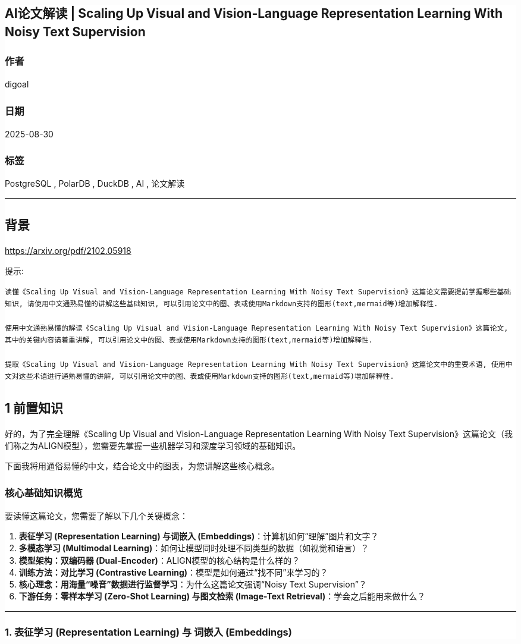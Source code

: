 ## AI论文解读 | Scaling Up Visual and Vision-Language Representation Learning With Noisy Text Supervision
        
### 作者        
digoal        
        
### 日期        
2025-08-30        
        
### 标签        
PostgreSQL , PolarDB , DuckDB , AI , 论文解读        
        
----        
        
## 背景  
      
https://arxiv.org/pdf/2102.05918        
  
提示:          
```          
读懂《Scaling Up Visual and Vision-Language Representation Learning With Noisy Text Supervision》这篇论文需要提前掌握哪些基础知识, 请使用中文通熟易懂的讲解这些基础知识, 可以引用论文中的图、表或使用Markdown支持的图形(text,mermaid等)增加解释性. 
  
使用中文通熟易懂的解读《Scaling Up Visual and Vision-Language Representation Learning With Noisy Text Supervision》这篇论文, 其中的关键内容请着重讲解, 可以引用论文中的图、表或使用Markdown支持的图形(text,mermaid等)增加解释性. 
  
提取《Scaling Up Visual and Vision-Language Representation Learning With Noisy Text Supervision》这篇论文中的重要术语, 使用中文对这些术语进行通熟易懂的讲解, 可以引用论文中的图、表或使用Markdown支持的图形(text,mermaid等)增加解释性. 
```     
  
## 1 前置知识 
  
好的，为了完全理解《Scaling Up Visual and Vision-Language Representation Learning With Noisy Text Supervision》这篇论文（我们称之为ALIGN模型），您需要先掌握一些机器学习和深度学习领域的基础知识。

下面我将用通俗易懂的中文，结合论文中的图表，为您讲解这些核心概念。

### 核心基础知识概览

要读懂这篇论文，您需要了解以下几个关键概念：

1.  **表征学习 (Representation Learning) 与词嵌入 (Embeddings)**：计算机如何“理解”图片和文字？
2.  **多模态学习 (Multimodal Learning)**：如何让模型同时处理不同类型的数据（如视觉和语言）？
3.  **模型架构：双编码器 (Dual-Encoder)**：ALIGN模型的核心结构是什么样的？
4.  **训练方法：对比学习 (Contrastive Learning)**：模型是如何通过“找不同”来学习的？
5.  **核心理念：用海量“噪音”数据进行监督学习**：为什么这篇论文强调“Noisy Text Supervision”？
6.  **下游任务：零样本学习 (Zero-Shot Learning) 与图文检索 (Image-Text Retrieval)**：学会之后能用来做什么？

-----

### 1\. 表征学习 (Representation Learning) 与 词嵌入 (Embeddings)
